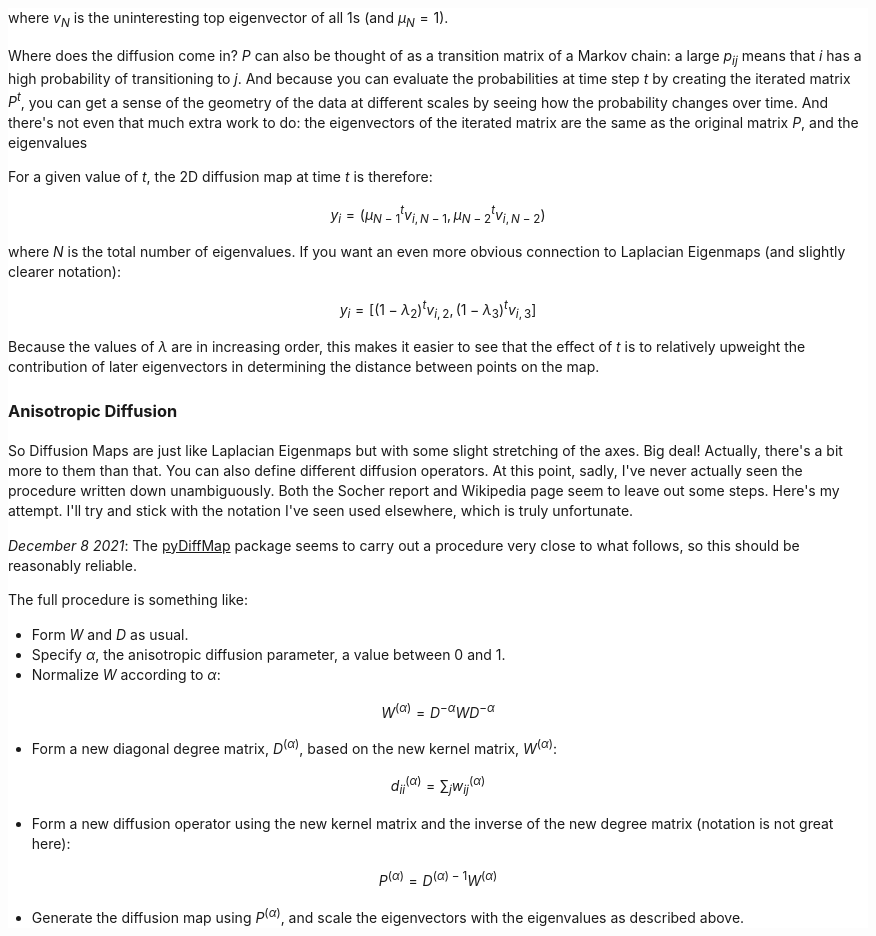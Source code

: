 where $v_N$ is the uninteresting top eigenvector of all 1s (and $\mu_N = 1$).

Where does the diffusion come in? $P$ can also be thought of as a transition
matrix of a Markov chain: a large $p_{ij}$ means that $i$ has a high probability
of transitioning to $j$. And because you can evaluate the probabilities at time
step $t$ by creating the iterated matrix $P^{t}$, you can get a sense of the
geometry of the data at different scales by seeing how the probability changes
over time. And there's not even that much extra work to do: the eigenvectors of
the iterated matrix are the same as the original matrix $P$, and the eigenvalues

For a given value of $t$, the 2D diffusion map at time $t$ is therefore:

$$y_i = \left(\mu_{N-1}^{t} v_{i,N-1}, \mu_{N-2}^{t} v_{i,N-2} \right)$$

where $N$ is the total number of eigenvalues. If you want an even more
obvious connection to Laplacian Eigenmaps (and slightly clearer notation):

$$y_i = \left[\left(1 - \lambda_{2}\right)^{t} v_{i,2}, \left(1 - \lambda_{3}\right)^{t} v_{i,3}\right]$$

Because the values of $\lambda$ are in increasing order, this makes it easier
to see that the effect of $t$ is to relatively upweight the contribution of 
later eigenvectors in determining the distance between points on the map.

### Anisotropic Diffusion

So Diffusion Maps are just like Laplacian Eigenmaps but with some slight 
stretching of the axes. Big deal! Actually, there's a bit more to them than
that. You can also define different diffusion operators. At this point, sadly,
I've never actually seen the procedure written down unambiguously. Both the
Socher report and Wikipedia page seem to leave out some steps. Here's my 
attempt. I'll try and stick with the notation I've seen used elsewhere, which 
is truly unfortunate. 

*December 8 2021*: The 
[pyDiffMap](https://github.com/DiffusionMapsAcademics/pyDiffMap) package seems
to carry out a procedure very close to what follows, so this should be reasonably
reliable.

The full procedure is something like:

* Form $W$ and $D$ as usual.
* Specify $\alpha$, the anisotropic diffusion parameter, a value between 0 and 1.
* Normalize $W$ according to $\alpha$:

$$W^{\left( \alpha \right)} = D^{-\alpha} W D^{-\alpha}$$

* Form a new diagonal degree matrix, $D^{\left( \alpha \right)}$, based on the 
new kernel matrix, $W^{\left( \alpha \right)}$:

$$d^{\left( \alpha \right)}_{ii} = \sum_{j} w^{\left(\alpha\right)}_{ij}$$

* Form a new diffusion operator using the new kernel matrix and the inverse of
the new degree matrix (notation is not great here):

$$P^{\left( \alpha \right)} = D^{\left( \alpha \right)-1} W^{\left( \alpha \right)}$$

* Generate the diffusion map using $P^\left( \alpha \right)$, and scale the 
eigenvectors with the eigenvalues as described above. 
